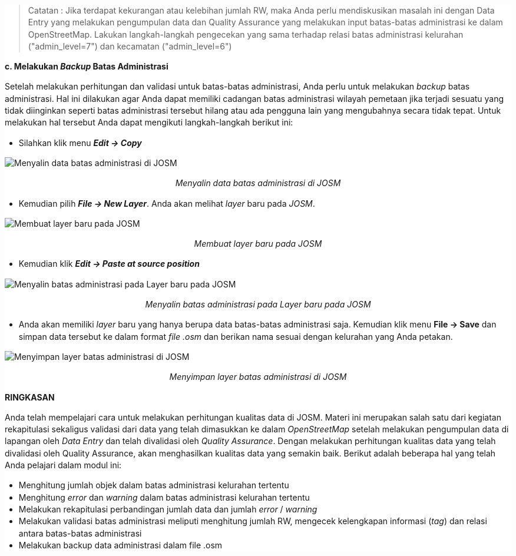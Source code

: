 > Catatan :
Jika terdapat kekurangan atau kelebihan jumlah RW, maka Anda perlu mendiskusikan masalah ini dengan Data Entry yang melakukan pengumpulan data dan Quality Assurance yang melakukan input batas-batas administrasi ke dalam OpenStreetMap.
Lakukan langkah-langkah pengecekan yang sama terhadap relasi batas administrasi kelurahan ("admin_level=7") dan kecamatan ("admin_level=6")

**c. Melakukan _Backup_ Batas Administrasi**

Setelah melakukan perhitungan dan validasi untuk batas-batas administrasi, Anda perlu untuk melakukan _backup_ batas administrasi. Hal ini dilakukan agar Anda dapat memiliki cadangan batas administrasi wilayah pemetaan jika terjadi sesuatu yang tidak diinginkan seperti batas administrasi tersebut hilang atau ada pengguna lain yang mengubahnya secara tidak tepat. Untuk melakukan hal tersebut Anda dapat mengikuti langkah-langkah berikut ini:

*   Silahkan klik menu **_Edit → Copy_**

![Menyalin data batas administrasi di JOSM](/pages/04-Data-Validation-and-Quality-Assurance/04-JOSM-Untuk-Perhitungan-Kualitas-Data/images/0420_josm_data_quality_20.JPG "Menyalin data batas administrasi di JOSM")
<p align="center"><i>Menyalin data batas administrasi di JOSM</i></p>

*  Kemudian pilih **_File → New Layer_**. Anda akan melihat _layer_ baru pada _JOSM_.

![Membuat layer baru pada JOSM](/pages/04-Data-Validation-and-Quality-Assurance/04-JOSM-Untuk-Perhitungan-Kualitas-Data/images/0421_josm_data_quality_21.JPG "Membuat layer baru pada JOSM")
<p align="center"><i>Membuat layer baru pada JOSM</i></p>

*   Kemudian klik **_Edit → Paste at source position_**


![Menyalin batas administrasi pada Layer baru pada JOSM](/pages/04-Data-Validation-and-Quality-Assurance/04-JOSM-Untuk-Perhitungan-Kualitas-Data/images/0422_josm_data_quality_22.JPG "Menyalin batas administrasi pada Layer baru pada JOSM")
<p align="center"><i>Menyalin batas administrasi pada Layer baru pada JOSM</i></p>

*   Anda akan memiliki _layer_ baru yang hanya berupa data batas-batas administrasi saja. Kemudian klik menu **File → Save** dan simpan data tersebut ke dalam format _file .osm_ dan berikan nama sesuai dengan kelurahan yang Anda petakan.

![Menyimpan layer batas administrasi di JOSM](/pages/04-Data-Validation-and-Quality-Assurance/04-JOSM-Untuk-Perhitungan-Kualitas-Data/images/0423_josm_data_quality_23.JPG "Menyimpan layer batas administrasi di JOSM")
<p align="center"><i>Menyimpan layer batas administrasi di JOSM</i></p>

**RINGKASAN**

Anda telah mempelajari cara untuk melakukan perhitungan kualitas data di JOSM. Materi ini merupakan salah satu dari kegiatan rekapitulasi sekaligus validasi dari data yang telah dimasukkan ke dalam _OpenStreetMap_ setelah melakukan pengumpulan data di lapangan oleh _Data Entry_ dan telah divalidasi oleh _Quality Assurance_. Dengan melakukan perhitungan kualitas data yang telah divalidasi oleh Quality Assurance, akan menghasilkan kualitas data yang semakin baik.  Berikut adalah beberapa hal yang telah Anda pelajari dalam modul ini:

*   Menghitung jumlah objek dalam batas administrasi kelurahan tertentu
*   Menghitung _error_ dan _warning_ dalam batas administrasi kelurahan tertentu
*   Melakukan rekapitulasi perbandingan jumlah data dan jumlah _error_ / _warning_
*   Melakukan validasi batas administrasi meliputi menghitung jumlah RW, mengecek kelengkapan informasi (_tag_) dan relasi antara batas-batas administrasi
*   Melakukan backup data administrasi dalam file .osm


